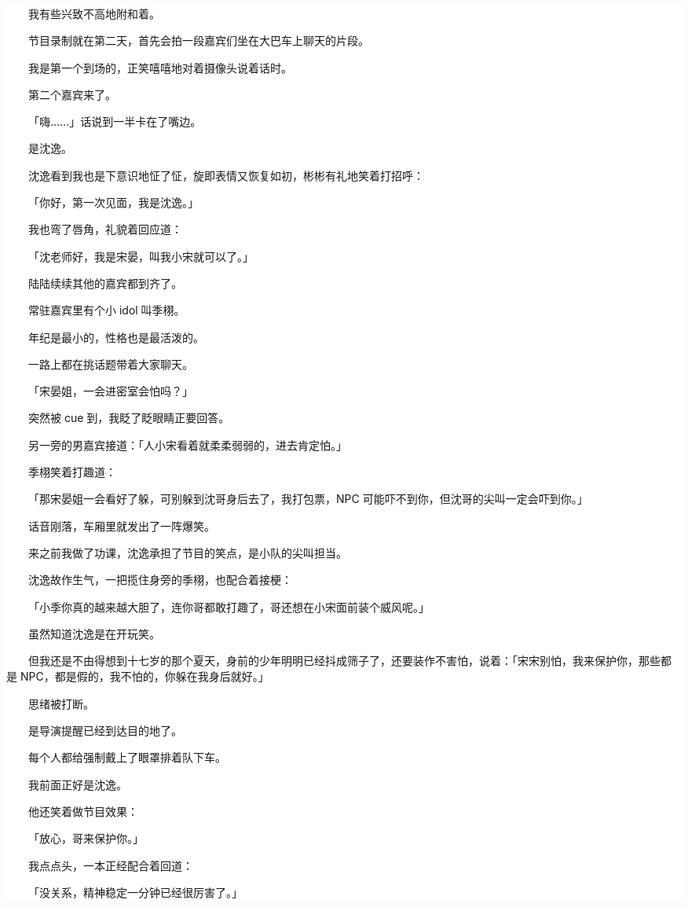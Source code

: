&emsp;&emsp;我有些兴致不高地附和着。  
  
&emsp;&emsp;节目录制就在第二天，首先会拍一段嘉宾们坐在大巴车上聊天的片段。  
  
&emsp;&emsp;我是第一个到场的，正笑嘻嘻地对着摄像头说着话时。  
  
&emsp;&emsp;第二个嘉宾来了。  
  
&emsp;&emsp;「嗨……」话说到一半卡在了嘴边。  
  
&emsp;&emsp;是沈逸。  
  
&emsp;&emsp;沈逸看到我也是下意识地怔了怔，旋即表情又恢复如初，彬彬有礼地笑着打招呼：  
  
&emsp;&emsp;「你好，第一次见面，我是沈逸。」  
  
&emsp;&emsp;我也弯了唇角，礼貌着回应道：  
  
&emsp;&emsp;「沈老师好，我是宋晏，叫我小宋就可以了。」  
  
&emsp;&emsp;陆陆续续其他的嘉宾都到齐了。  
  
&emsp;&emsp;常驻嘉宾里有个小 idol 叫季栩。  
  
&emsp;&emsp;年纪是最小的，性格也是最活泼的。  
  
&emsp;&emsp;一路上都在挑话题带着大家聊天。  
  
&emsp;&emsp;「宋晏姐，一会进密室会怕吗？」  
  
&emsp;&emsp;突然被 cue 到，我眨了眨眼睛正要回答。  
  
&emsp;&emsp;另一旁的男嘉宾接道：「人小宋看着就柔柔弱弱的，进去肯定怕。」  
  
&emsp;&emsp;季栩笑着打趣道：  
  
&emsp;&emsp;「那宋晏姐一会看好了躲，可别躲到沈哥身后去了，我打包票，NPC 可能吓不到你，但沈哥的尖叫一定会吓到你。」  
  
&emsp;&emsp;话音刚落，车厢里就发出了一阵爆笑。  
  
&emsp;&emsp;来之前我做了功课，沈逸承担了节目的笑点，是小队的尖叫担当。  
  
&emsp;&emsp;沈逸故作生气，一把揽住身旁的季栩，也配合着接梗：  
  
&emsp;&emsp;「小季你真的越来越大胆了，连你哥都敢打趣了，哥还想在小宋面前装个威风呢。」  
  
&emsp;&emsp;虽然知道沈逸是在开玩笑。  
  
&emsp;&emsp;但我还是不由得想到十七岁的那个夏天，身前的少年明明已经抖成筛子了，还要装作不害怕，说着：「宋宋别怕，我来保护你，那些都是 NPC，都是假的，我不怕的，你躲在我身后就好。」  
  
&emsp;&emsp;思绪被打断。  
  
&emsp;&emsp;是导演提醒已经到达目的地了。  
  
&emsp;&emsp;每个人都给强制戴上了眼罩排着队下车。  
  
&emsp;&emsp;我前面正好是沈逸。  
  
&emsp;&emsp;他还笑着做节目效果：  
  
&emsp;&emsp;「放心，哥来保护你。」  
  
&emsp;&emsp;我点点头，一本正经配合着回道：  
  
&emsp;&emsp;「没关系，精神稳定一分钟已经很厉害了。」  
  